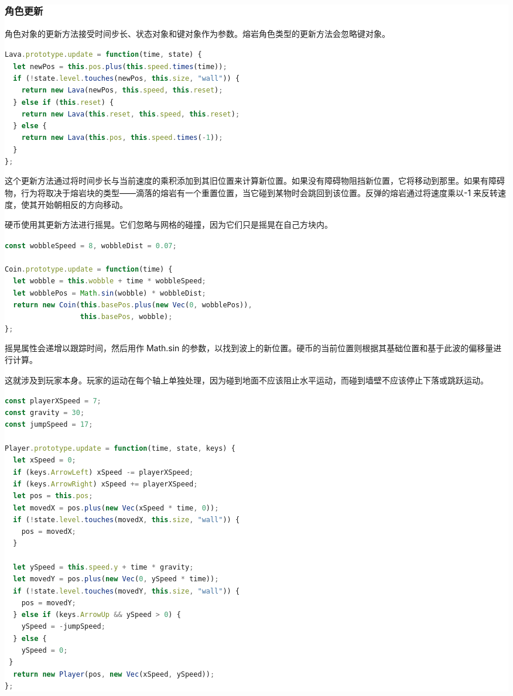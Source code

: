### 角色更新

角色对象的更新方法接受时间步长、状态对象和键对象作为参数。熔岩角色类型的更新方法会忽略键对象。

```js
Lava.prototype.update = function(time, state) {
  let newPos = this.pos.plus(this.speed.times(time));
  if (!state.level.touches(newPos, this.size, "wall")) {
    return new Lava(newPos, this.speed, this.reset);
  } else if (this.reset) {
    return new Lava(this.reset, this.speed, this.reset);
  } else {
    return new Lava(this.pos, this.speed.times(-1));
  }
};
```

这个更新方法通过将时间步长与当前速度的乘积添加到其旧位置来计算新位置。如果没有障碍物阻挡新位置，它将移动到那里。如果有障碍物，行为将取决于熔岩块的类型——滴落的熔岩有一个重置位置，当它碰到某物时会跳回到该位置。反弹的熔岩通过将速度乘以-1 来反转速度，使其开始朝相反的方向移动。

硬币使用其更新方法进行摇晃。它们忽略与网格的碰撞，因为它们只是摇晃在自己方块内。

```js
const wobbleSpeed = 8, wobbleDist = 0.07;

Coin.prototype.update = function(time) {
  let wobble = this.wobble + time * wobbleSpeed;
  let wobblePos = Math.sin(wobble) * wobbleDist;
  return new Coin(this.basePos.plus(new Vec(0, wobblePos)),
                  this.basePos, wobble);
};
```

摇晃属性会递增以跟踪时间，然后用作 Math.sin 的参数，以找到波上的新位置。硬币的当前位置则根据其基础位置和基于此波的偏移量进行计算。

这就涉及到玩家本身。玩家的运动在每个轴上单独处理，因为碰到地面不应该阻止水平运动，而碰到墙壁不应该停止下落或跳跃运动。

```js
const playerXSpeed = 7;
const gravity = 30;
const jumpSpeed = 17;

Player.prototype.update = function(time, state, keys) {
  let xSpeed = 0;
  if (keys.ArrowLeft) xSpeed -= playerXSpeed;
  if (keys.ArrowRight) xSpeed += playerXSpeed;
  let pos = this.pos;
  let movedX = pos.plus(new Vec(xSpeed * time, 0));
  if (!state.level.touches(movedX, this.size, "wall")) {
    pos = movedX;
  }

  let ySpeed = this.speed.y + time * gravity;
  let movedY = pos.plus(new Vec(0, ySpeed * time));
  if (!state.level.touches(movedY, this.size, "wall")) {
    pos = movedY;
  } else if (keys.ArrowUp && ySpeed > 0) {
    ySpeed = -jumpSpeed;
  } else {
    ySpeed = 0;
 }
  return new Player(pos, new Vec(xSpeed, ySpeed));
};
```
